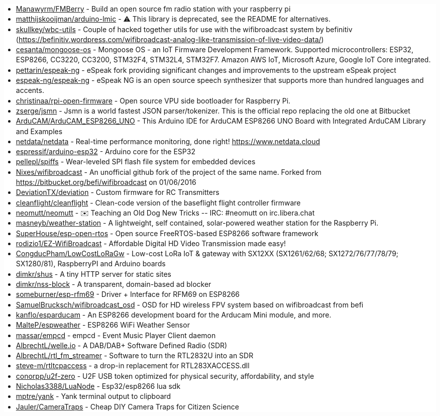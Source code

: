 - [Manawyrm/FMBerry](https://github.com/Manawyrm/FMBerry) - Build an open source fm radio station with your raspberry pi
- [matthijskooijman/arduino-lmic](https://github.com/matthijskooijman/arduino-lmic) - :warning: This library is deprecated, see the README for alternatives.
- [skullkey/wbc-utils](https://github.com/skullkey/wbc-utils) - Couple of hacked together utils for use with the wifibroadcast system by befinitiv (https://befinitiv.wordpress.com/wifibroadcast-analog-like-transmission-of-live-video-data/)
- [cesanta/mongoose-os](https://github.com/cesanta/mongoose-os) - Mongoose OS - an IoT Firmware Development Framework. Supported microcontrollers: ESP32, ESP8266, CC3220, CC3200, STM32F4, STM32L4, STM32F7. Amazon AWS IoT, Microsoft Azure, Google IoT Core integrated.
- [pettarin/espeak-ng](https://github.com/pettarin/espeak-ng) - eSpeak fork providing significant changes and improvements to the upstream eSpeak project
- [espeak-ng/espeak-ng](https://github.com/espeak-ng/espeak-ng) - eSpeak NG is an open source speech synthesizer that supports more than hundred languages and accents.
- [christinaa/rpi-open-firmware](https://github.com/christinaa/rpi-open-firmware) - Open source VPU side bootloader for Raspberry Pi.
- [zserge/jsmn](https://github.com/zserge/jsmn) - Jsmn is a world fastest JSON parser/tokenizer. This is the official repo replacing the old one at Bitbucket
- [ArduCAM/ArduCAM_ESP8266_UNO](https://github.com/ArduCAM/ArduCAM_ESP8266_UNO) - This Arduino IDE for ArduCAM ESP8266 UNO Board with Integrated ArduCAM Library and Examples
- [netdata/netdata](https://github.com/netdata/netdata) - Real-time performance monitoring, done right! https://www.netdata.cloud
- [espressif/arduino-esp32](https://github.com/espressif/arduino-esp32) - Arduino core for the ESP32
- [pellepl/spiffs](https://github.com/pellepl/spiffs) - Wear-leveled SPI flash file system for embedded devices
- [Nixes/wifibroadcast](https://github.com/Nixes/wifibroadcast) - An unofficial github fork of the project of the same name. Forked from https://bitbucket.org/befi/wifibroadcast on 01/06/2016
- [DeviationTX/deviation](https://github.com/DeviationTX/deviation) - Custom firmware for RC Transmitters
- [cleanflight/cleanflight](https://github.com/cleanflight/cleanflight) - Clean-code version of the baseflight flight controller firmware
- [neomutt/neomutt](https://github.com/neomutt/neomutt) - ✉️ Teaching an Old Dog New Tricks -- IRC: #neomutt on irc.libera.chat
- [masneyb/weather-station](https://github.com/masneyb/weather-station) - A lightweight, self contained, solar-powered weather station for the Raspberry Pi.
- [SuperHouse/esp-open-rtos](https://github.com/SuperHouse/esp-open-rtos) - Open source FreeRTOS-based ESP8266 software framework
- [rodizio1/EZ-WifiBroadcast](https://github.com/rodizio1/EZ-WifiBroadcast) - Affordable Digital HD Video Transmission made easy!
- [CongducPham/LowCostLoRaGw](https://github.com/CongducPham/LowCostLoRaGw) - Low-cost LoRa IoT & gateway with SX12XX (SX1261/62/68; SX1272/76/77/78/79; SX1280/81), RaspberryPI and Arduino boards
- [dimkr/shus](https://github.com/dimkr/shus) - A tiny HTTP server for static sites
- [dimkr/nss-block](https://github.com/dimkr/nss-block) - A transparent, domain-based ad blocker
- [someburner/esp-rfm69](https://github.com/someburner/esp-rfm69) - Driver + Interface for RFM69 on ESP8266
- [SamuelBrucksch/wifibroadcast_osd](https://github.com/SamuelBrucksch/wifibroadcast_osd) - OSD for HD wireless FPV system based on wifibroadcast from befi
- [kanflo/esparducam](https://github.com/kanflo/esparducam) - An ESP8266 development board for the Arducam Mini module, and more.
- [MalteP/espweather](https://github.com/MalteP/espweather) - ESP8266 WiFi Weather Sensor
- [massar/empcd](https://github.com/massar/empcd) - empcd - Event Music Player Client daemon
- [AlbrechtL/welle.io](https://github.com/AlbrechtL/welle.io) - A DAB/DAB+ Software Defined Radio (SDR)
- [AlbrechtL/rtl_fm_streamer](https://github.com/AlbrechtL/rtl_fm_streamer) - Software to turn the RTL2832U into an SDR
- [steve-m/rtltcpaccess](https://github.com/steve-m/rtltcpaccess) - a drop-in replacement for RTL283XACCESS.dll
- [conorpp/u2f-zero](https://github.com/conorpp/u2f-zero) - U2F USB token optimized for physical security, affordability, and style
- [Nicholas3388/LuaNode](https://github.com/Nicholas3388/LuaNode) - Esp32/esp8266 lua sdk
- [mptre/yank](https://github.com/mptre/yank) - Yank terminal output to clipboard
- [Jauler/CameraTraps](https://github.com/Jauler/CameraTraps) - Cheap DIY Camera Traps for Citizen Science